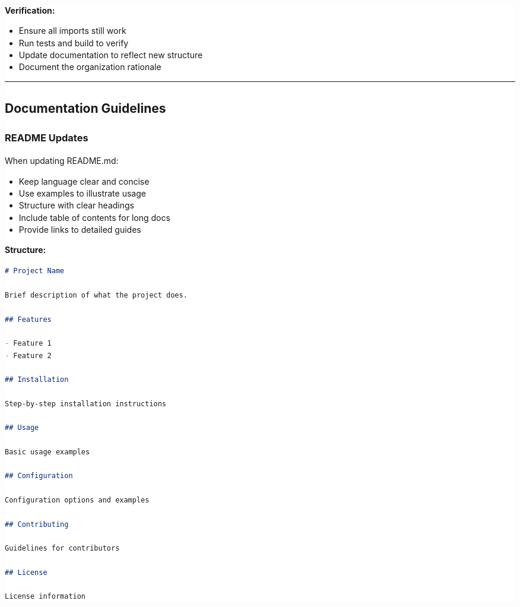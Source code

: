 **Verification:**

- Ensure all imports still work
- Run tests and build to verify
- Update documentation to reflect new structure
- Document the organization rationale

---

## Documentation Guidelines

### README Updates

When updating README.md:

- Keep language clear and concise
- Use examples to illustrate usage
- Structure with clear headings
- Include table of contents for long docs
- Provide links to detailed guides

**Structure:**

```markdown
# Project Name

Brief description of what the project does.

## Features

- Feature 1
- Feature 2

## Installation

Step-by-step installation instructions

## Usage

Basic usage examples

## Configuration

Configuration options and examples

## Contributing

Guidelines for contributors

## License

License information
```
